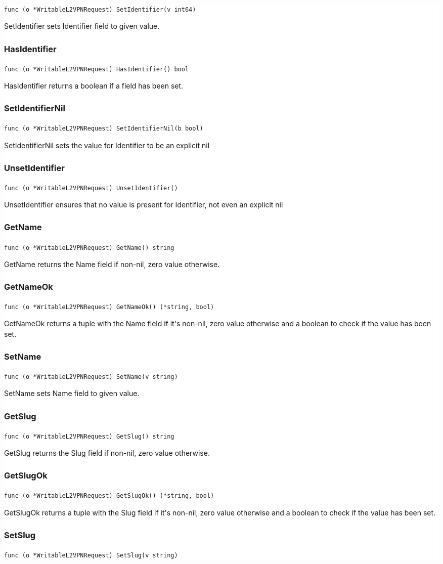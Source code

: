 `func (o *WritableL2VPNRequest) SetIdentifier(v int64)`

SetIdentifier sets Identifier field to given value.

### HasIdentifier

`func (o *WritableL2VPNRequest) HasIdentifier() bool`

HasIdentifier returns a boolean if a field has been set.

### SetIdentifierNil

`func (o *WritableL2VPNRequest) SetIdentifierNil(b bool)`

 SetIdentifierNil sets the value for Identifier to be an explicit nil

### UnsetIdentifier
`func (o *WritableL2VPNRequest) UnsetIdentifier()`

UnsetIdentifier ensures that no value is present for Identifier, not even an explicit nil
### GetName

`func (o *WritableL2VPNRequest) GetName() string`

GetName returns the Name field if non-nil, zero value otherwise.

### GetNameOk

`func (o *WritableL2VPNRequest) GetNameOk() (*string, bool)`

GetNameOk returns a tuple with the Name field if it's non-nil, zero value otherwise
and a boolean to check if the value has been set.

### SetName

`func (o *WritableL2VPNRequest) SetName(v string)`

SetName sets Name field to given value.


### GetSlug

`func (o *WritableL2VPNRequest) GetSlug() string`

GetSlug returns the Slug field if non-nil, zero value otherwise.

### GetSlugOk

`func (o *WritableL2VPNRequest) GetSlugOk() (*string, bool)`

GetSlugOk returns a tuple with the Slug field if it's non-nil, zero value otherwise
and a boolean to check if the value has been set.

### SetSlug

`func (o *WritableL2VPNRequest) SetSlug(v string)`
